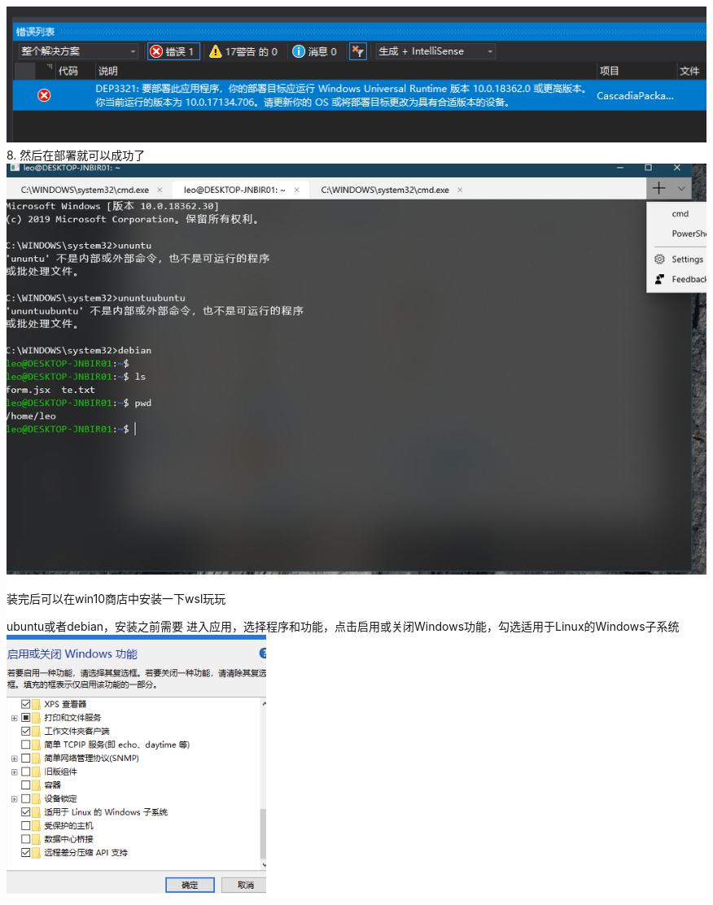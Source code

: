    ![](../imgs/Snipaste_2019-05-08_15-10-52.png)
8. 然后在部署就可以成功了
   ![](../imgs/Snipaste_2019-05-08_16-25-37.png)

装完后可以在win10商店中安装一下wsl玩玩

ubuntu或者debian，安装之前需要 进入应用，选择程序和功能，点击启用或关闭Windows功能，勾选适用于Linux的Windows子系统
![](../imgs/Snipaste_2019-05-08_16-34-55.png)
